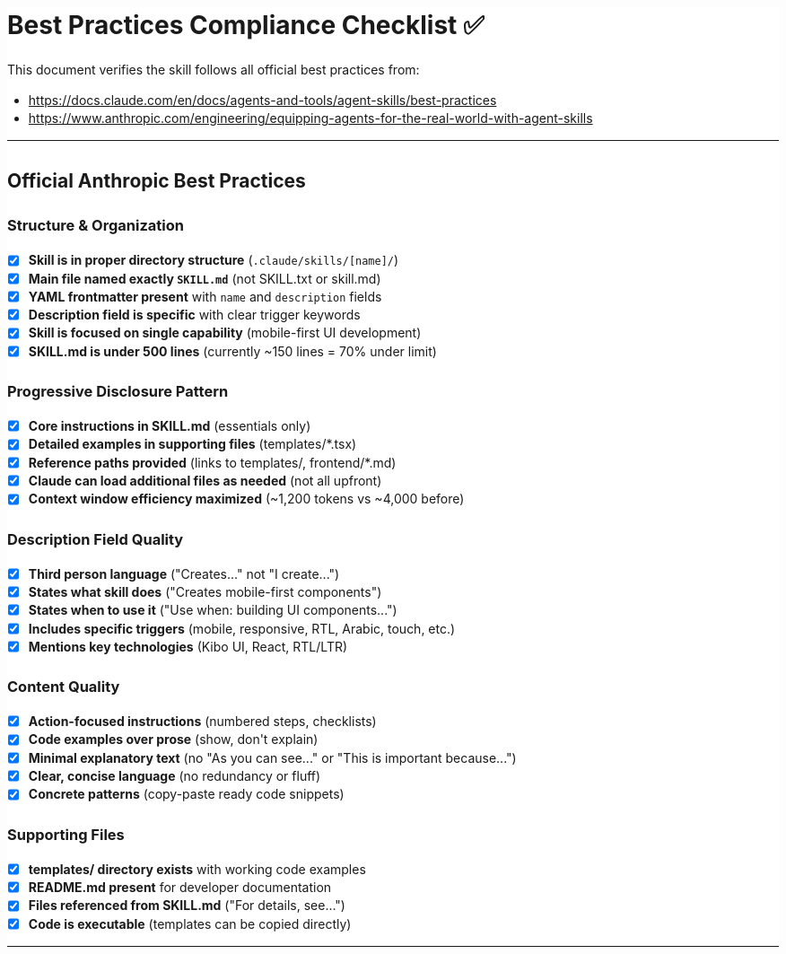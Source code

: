 # Best Practices Compliance Checklist ✅

This document verifies the skill follows all official best practices from:
- https://docs.claude.com/en/docs/agents-and-tools/agent-skills/best-practices
- https://www.anthropic.com/engineering/equipping-agents-for-the-real-world-with-agent-skills

---

## Official Anthropic Best Practices

### Structure & Organization

- [x] **Skill is in proper directory structure** (`.claude/skills/[name]/`)
- [x] **Main file named exactly `SKILL.md`** (not SKILL.txt or skill.md)
- [x] **YAML frontmatter present** with `name` and `description` fields
- [x] **Description field is specific** with clear trigger keywords
- [x] **Skill is focused on single capability** (mobile-first UI development)
- [x] **SKILL.md is under 500 lines** (currently ~150 lines = 70% under limit)

### Progressive Disclosure Pattern

- [x] **Core instructions in SKILL.md** (essentials only)
- [x] **Detailed examples in supporting files** (templates/*.tsx)
- [x] **Reference paths provided** (links to templates/, frontend/*.md)
- [x] **Claude can load additional files as needed** (not all upfront)
- [x] **Context window efficiency maximized** (~1,200 tokens vs ~4,000 before)

### Description Field Quality

- [x] **Third person language** ("Creates..." not "I create...")
- [x] **States what skill does** ("Creates mobile-first components")
- [x] **States when to use it** ("Use when: building UI components...")
- [x] **Includes specific triggers** (mobile, responsive, RTL, Arabic, touch, etc.)
- [x] **Mentions key technologies** (Kibo UI, React, RTL/LTR)

### Content Quality

- [x] **Action-focused instructions** (numbered steps, checklists)
- [x] **Code examples over prose** (show, don't explain)
- [x] **Minimal explanatory text** (no "As you can see..." or "This is important because...")
- [x] **Clear, concise language** (no redundancy or fluff)
- [x] **Concrete patterns** (copy-paste ready code snippets)

### Supporting Files

- [x] **templates/ directory exists** with working code examples
- [x] **README.md present** for developer documentation
- [x] **Files referenced from SKILL.md** ("For details, see...")
- [x] **Code is executable** (templates can be copied directly)

---
